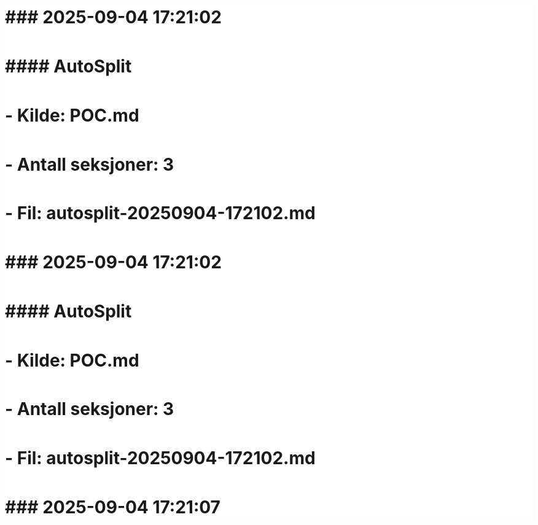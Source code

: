 #

#

#

#

# \### 2025-09-04 17:21:02

# \#### AutoSplit

# \- Kilde: POC.md

# \- Antall seksjoner: 3

# \- Fil: autosplit-20250904-172102.md

#

#

#

#

# \### 2025-09-04 17:21:02

# \#### AutoSplit

# \- Kilde: POC.md

# \- Antall seksjoner: 3

# \- Fil: autosplit-20250904-172102.md

#

#

#

#

# \### 2025-09-04 17:21:07
